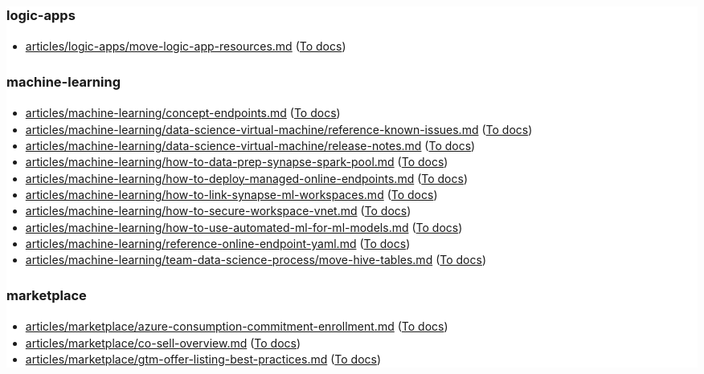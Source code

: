 ### logic-apps
- [articles/logic-apps/move-logic-app-resources.md](https://github.com/MicrosoftDocs/azure-docs/compare/f2aac93..d56fc63#diff-0fcd9c1be32d746cdac66b9554b2875709f86f4502528a33891ccf6b09a35558) ([To docs](https://docs.microsoft.com/en-us/azure/logic-apps/move-logic-app-resources?WT.mc_id=AZ-MVP-5003408))
    
### machine-learning
- [articles/machine-learning/concept-endpoints.md](https://github.com/MicrosoftDocs/azure-docs/compare/f2aac93..d56fc63#diff-54b97a7dd59a5d75a5fb4acf7ccfc7022657041345c4196b6be3576f62ef41d8) ([To docs](https://docs.microsoft.com/en-us/azure/machine-learning/concept-endpoints?WT.mc_id=AZ-MVP-5003408))
- [articles/machine-learning/data-science-virtual-machine/reference-known-issues.md](https://github.com/MicrosoftDocs/azure-docs/compare/f2aac93..d56fc63#diff-39200ecd0c1d68098e92e719ae87dc9d13982a103dc33b039f653fea33601319) ([To docs](https://docs.microsoft.com/en-us/azure/machine-learning/data-science-virtual-machine/reference-known-issues?WT.mc_id=AZ-MVP-5003408))
- [articles/machine-learning/data-science-virtual-machine/release-notes.md](https://github.com/MicrosoftDocs/azure-docs/compare/f2aac93..d56fc63#diff-b345653b0739005ba2c51f7547908d1aa51506057a7674ae86d33438e75080ff) ([To docs](https://docs.microsoft.com/en-us/azure/machine-learning/data-science-virtual-machine/release-notes?WT.mc_id=AZ-MVP-5003408))
- [articles/machine-learning/how-to-data-prep-synapse-spark-pool.md](https://github.com/MicrosoftDocs/azure-docs/compare/f2aac93..d56fc63#diff-1950a6e98e8a91ed3fce777dfe9372e281848a642b0ebfc435446e30b70773fb) ([To docs](https://docs.microsoft.com/en-us/azure/machine-learning/how-to-data-prep-synapse-spark-pool?WT.mc_id=AZ-MVP-5003408))
- [articles/machine-learning/how-to-deploy-managed-online-endpoints.md](https://github.com/MicrosoftDocs/azure-docs/compare/f2aac93..d56fc63#diff-9a4b9fd2ed075fccd5cfde20843bfc9ab7a7a460548e5060e687c4cbc9c2edd6) ([To docs](https://docs.microsoft.com/en-us/azure/machine-learning/how-to-deploy-managed-online-endpoints?WT.mc_id=AZ-MVP-5003408))
- [articles/machine-learning/how-to-link-synapse-ml-workspaces.md](https://github.com/MicrosoftDocs/azure-docs/compare/f2aac93..d56fc63#diff-764ad852264f5eca75b350f365631adfa9a2a50af4ba8d6be87651054c544386) ([To docs](https://docs.microsoft.com/en-us/azure/machine-learning/how-to-link-synapse-ml-workspaces?WT.mc_id=AZ-MVP-5003408))
- [articles/machine-learning/how-to-secure-workspace-vnet.md](https://github.com/MicrosoftDocs/azure-docs/compare/f2aac93..d56fc63#diff-0f5775d39f013219bc72b3be74422210ca63b373ea5d4719f7b65b051695eb26) ([To docs](https://docs.microsoft.com/en-us/azure/machine-learning/how-to-secure-workspace-vnet?WT.mc_id=AZ-MVP-5003408))
- [articles/machine-learning/how-to-use-automated-ml-for-ml-models.md](https://github.com/MicrosoftDocs/azure-docs/compare/f2aac93..d56fc63#diff-44fddf781ea03bddf14f95289e5220f1045fd95f499ecdcd2c36c3f32f3274aa) ([To docs](https://docs.microsoft.com/en-us/azure/machine-learning/how-to-use-automated-ml-for-ml-models?WT.mc_id=AZ-MVP-5003408))
- [articles/machine-learning/reference-online-endpoint-yaml.md](https://github.com/MicrosoftDocs/azure-docs/compare/f2aac93..d56fc63#diff-0b683f0d2715df4227debe0dfd08d9dfd257e15274c9752222810f890697938c) ([To docs](https://docs.microsoft.com/en-us/azure/machine-learning/reference-online-endpoint-yaml?WT.mc_id=AZ-MVP-5003408))
- [articles/machine-learning/team-data-science-process/move-hive-tables.md](https://github.com/MicrosoftDocs/azure-docs/compare/f2aac93..d56fc63#diff-5c35329076088b5cd8065a09421278b25b77a6cc970bb5f4f12e71d26964a1a0) ([To docs](https://docs.microsoft.com/en-us/azure/machine-learning/team-data-science-process/move-hive-tables?WT.mc_id=AZ-MVP-5003408))
    
### marketplace
- [articles/marketplace/azure-consumption-commitment-enrollment.md](https://github.com/MicrosoftDocs/azure-docs/compare/f2aac93..d56fc63#diff-14ed666697537544c8890bcefabea01a6690fccfeb6e08250cba858af2016675) ([To docs](https://docs.microsoft.com/en-us/azure/marketplace/azure-consumption-commitment-enrollment?WT.mc_id=AZ-MVP-5003408))
- [articles/marketplace/co-sell-overview.md](https://github.com/MicrosoftDocs/azure-docs/compare/f2aac93..d56fc63#diff-f7602fd25024fcc29830b388ceded22614636580fb0491fb1ca68ea260835912) ([To docs](https://docs.microsoft.com/en-us/azure/marketplace/co-sell-overview?WT.mc_id=AZ-MVP-5003408))
- [articles/marketplace/gtm-offer-listing-best-practices.md](https://github.com/MicrosoftDocs/azure-docs/compare/f2aac93..d56fc63#diff-1015a5b8224f7ac6f16642b58e9017ac8d0093655a9112efbe24151888ddeb65) ([To docs](https://docs.microsoft.com/en-us/azure/marketplace/gtm-offer-listing-best-practices?WT.mc_id=AZ-MVP-5003408))